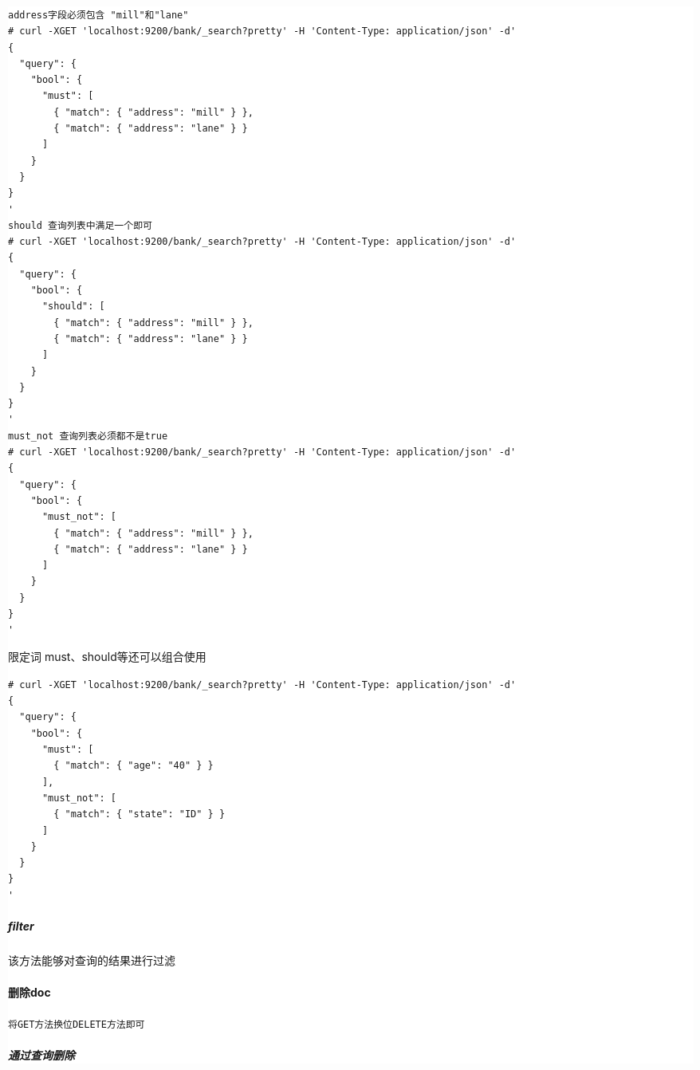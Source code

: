 ```
address字段必须包含 "mill"和"lane"
# curl -XGET 'localhost:9200/bank/_search?pretty' -H 'Content-Type: application/json' -d'
{
  "query": {
    "bool": {
      "must": [
        { "match": { "address": "mill" } },
        { "match": { "address": "lane" } }
      ]
    }
  }
}
'
should 查询列表中满足一个即可
# curl -XGET 'localhost:9200/bank/_search?pretty' -H 'Content-Type: application/json' -d'
{
  "query": {
    "bool": {
      "should": [
        { "match": { "address": "mill" } },
        { "match": { "address": "lane" } }
      ]
    }
  }
}
'
must_not 查询列表必须都不是true
# curl -XGET 'localhost:9200/bank/_search?pretty' -H 'Content-Type: application/json' -d'
{
  "query": {
    "bool": {
      "must_not": [
        { "match": { "address": "mill" } },
        { "match": { "address": "lane" } }
      ]
    }
  }
}
'
```  
限定词 must、should等还可以组合使用  
```
# curl -XGET 'localhost:9200/bank/_search?pretty' -H 'Content-Type: application/json' -d'
{
  "query": {
    "bool": {
      "must": [
        { "match": { "age": "40" } }
      ],
      "must_not": [
        { "match": { "state": "ID" } }
      ]
    }
  }
}
'
```
##### filter
该方法能够对查询的结果进行过滤  
#### 删除doc
	将GET方法换位DELETE方法即可
##### 通过查询删除